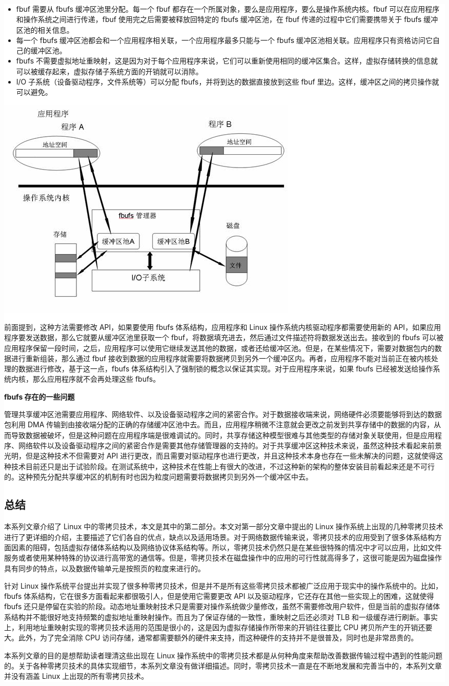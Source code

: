 * fbuf 需要从 fbufs 缓冲区池里分配。每一个 fbuf 都存在一个所属对象，要么是应用程序，要么是操作系统内核。fbuf 可以在应用程序和操作系统之间进行传递，fbuf 使用完之后需要被释放回特定的 fbufs 缓冲区池，在 fbuf 传递的过程中它们需要携带关于 fbufs 缓冲区池的相关信息。
* 每一个 fbufs 缓冲区池都会和一个应用程序相关联，一个应用程序最多只能与一个 fbufs 缓冲区池相关联。应用程序只有资格访问它自己的缓冲区池。
* fbufs 不需要虚拟地址重映射，这是因为对于每个应用程序来说，它们可以重新使用相同的缓冲区集合。这样，虚拟存储转换的信息就可以被缓存起来，虚拟存储子系统方面的开销就可以消除。
* I/O 子系统（设备驱动程序，文件系统等）可以分配 fbufs，并将到达的数据直接放到这些 fbuf 里边。这样，缓冲区之间的拷贝操作就可以避免。

![ fbufs 体系结构](../image/c16/zc-7.png)

前面提到，这种方法需要修改 API，如果要使用 fbufs 体系结构，应用程序和 Linux 操作系统内核驱动程序都需要使用新的 API，如果应用程序要发送数据，那么它就要从缓冲区池里获取一个 fbuf，将数据填充进去，然后通过文件描述符将数据发送出去。接收到的 fbufs 可以被应用程序保留一段时间，之后，应用程序可以使用它继续发送其他的数据，或者还给缓冲区池。但是，在某些情况下，需要对数据包内的数据进行重新组装，那么通过 fbuf 接收到数据的应用程序就需要将数据拷贝到另外一个缓冲区内。再者，应用程序不能对当前正在被内核处理的数据进行修改，基于这一点，fbufs 体系结构引入了强制锁的概念以保证其实现。对于应用程序来说，如果 fbufs 已经被发送给操作系统内核，那么应用程序就不会再处理这些 fbufs。

**fbufs 存在的一些问题**

管理共享缓冲区池需要应用程序、网络软件、以及设备驱动程序之间的紧密合作。对于数据接收端来说，网络硬件必须要能够将到达的数据包利用 DMA 传输到由接收端分配的正确的存储缓冲区池中去。而且，应用程序稍微不注意就会更改之前发到共享存储中的数据的内容，从而导致数据被破坏，但是这种问题在应用程序端是很难调试的。同时，共享存储这种模型很难与其他类型的存储对象关联使用，但是应用程序、网络软件以及设备驱动程序之间的紧密合作是需要其他存储管理器的支持的。对于共享缓冲区这种技术来说，虽然这种技术看起来前景光明，但是这种技术不但需要对 API 进行更改，而且需要对驱动程序也进行更改，并且这种技术本身也存在一些未解决的问题，这就使得这种技术目前还只是出于试验阶段。在测试系统中，这种技术在性能上有很大的改进，不过这种新的架构的整体安装目前看起来还是不可行的。这种预先分配共享缓冲区的机制有时也因为粒度问题需要将数据拷贝到另外一个缓冲区中去。

## 总结

本系列文章介绍了 Linux 中的零拷贝技术，本文是其中的第二部分。本文对第一部分文章中提出的 Linux 操作系统上出现的几种零拷贝技术进行了更详细的介绍，主要描述了它们各自的优点，缺点以及适用场景。对于网络数据传输来说，零拷贝技术的应用受到了很多体系结构方面因素的阻碍，包括虚拟存储体系结构以及网络协议体系结构等。所以，零拷贝技术仍然只是在某些很特殊的情况中才可以应用，比如文件服务或者使用某种特殊的协议进行高带宽的通信等。但是，零拷贝技术在磁盘操作中的应用的可行性就高得多了，这很可能是因为磁盘操作具有同步的特点，以及数据传输单元是按照页的粒度来进行的。

针对 Linux 操作系统平台提出并实现了很多种零拷贝技术，但是并不是所有这些零拷贝技术都被广泛应用于现实中的操作系统中的。比如，fbufs 体系结构，它在很多方面看起来都很吸引人，但是使用它需要更改 API 以及驱动程序，它还存在其他一些实现上的困难，这就使得 fbufs 还只是停留在实验的阶段。动态地址重映射技术只是需要对操作系统做少量修改，虽然不需要修改用户软件，但是当前的虚拟存储体系结构并不能很好地支持频繁的虚拟地址重映射操作。而且为了保证存储的一致性，重映射之后还必须对 TLB 和一级缓存进行刷新。事实上，利用地址重映射实现的零拷贝技术适用的范围是很小的，这是因为虚拟存储操作所带来的开销往往要比 CPU 拷贝所产生的开销还要大。此外，为了完全消除 CPU 访问存储，通常都需要额外的硬件来支持，而这种硬件的支持并不是很普及，同时也是非常昂贵的。

本系列文章的目的是想帮助读者理清这些出现在 Linux 操作系统中的零拷贝技术都是从何种角度来帮助改善数据传输过程中遇到的性能问题的。关于各种零拷贝技术的具体实现细节，本系列文章没有做详细描述。同时，零拷贝技术一直是在不断地发展和完善当中的，本系列文章并没有涵盖 Linux 上出现的所有零拷贝技术。
